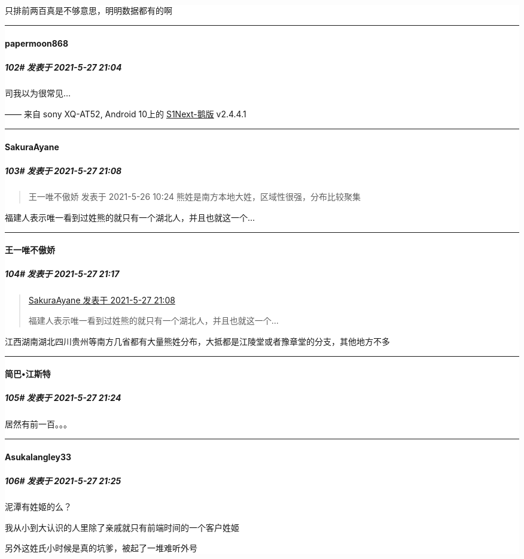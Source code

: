 
只排前两百真是不够意思，明明数据都有的啊


*****

####  papermoon868  
##### 102#       发表于 2021-5-27 21:04


司我以为很常见…

—— 来自 sony XQ-AT52, Android 10上的 [S1Next-鹅版](https://github.com/ykrank/S1-Next/releases) v2.4.4.1


*****

####  SakuraAyane  
##### 103#       发表于 2021-5-27 21:08


<blockquote>王一唯不傲娇 发表于 2021-5-26 10:24
熊姓是南方本地大姓，区域性很强，分布比较聚集</blockquote>
福建人表示唯一看到过姓熊的就只有一个湖北人，并且也就这一个…


*****

####  王一唯不傲娇  
##### 104#       发表于 2021-5-27 21:17


<blockquote><a href="httphttps://bbs.saraba1st.com/2b/forum.php?mod=redirect&amp;goto=findpost&amp;pid=51392803&amp;ptid=2006001" target="_blank">SakuraAyane 发表于 2021-5-27 21:08</a>

福建人表示唯一看到过姓熊的就只有一个湖北人，并且也就这一个…</blockquote>
江西湖南湖北四川贵州等南方几省都有大量熊姓分布，大抵都是江陵堂或者豫章堂的分支，其他地方不多


*****

####  简巴•江斯特  
##### 105#       发表于 2021-5-27 21:24


居然有前一百。。。


*****

####  Asukalangley33  
##### 106#       发表于 2021-5-27 21:25


泥潭有姓姬的么？

我从小到大认识的人里除了亲戚就只有前端时间的一个客户姓姬

另外这姓氏小时候是真的坑爹，被起了一堆难听外号


